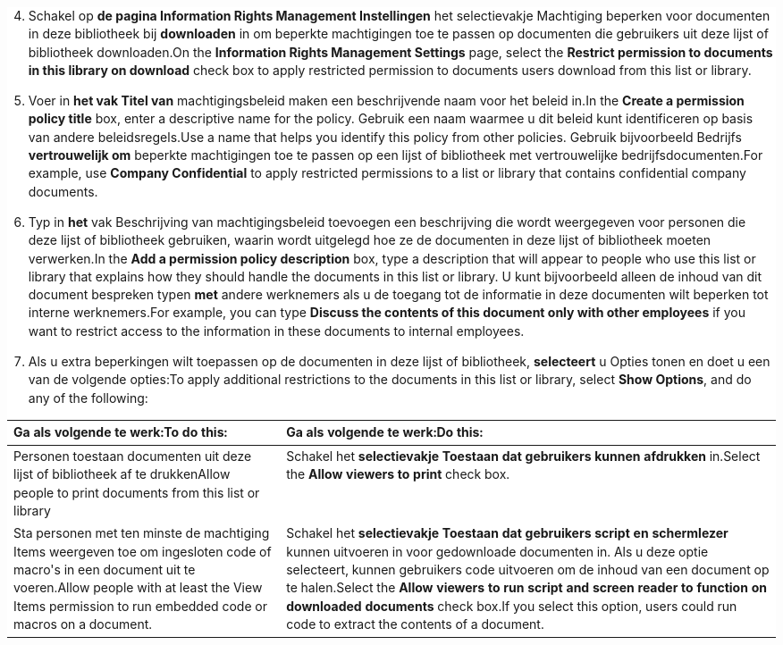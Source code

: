 4. <span data-ttu-id="0a270-127">Schakel op **de pagina Information Rights Management Instellingen** het selectievakje Machtiging beperken voor documenten in deze bibliotheek bij **downloaden** in om beperkte machtigingen toe te passen op documenten die gebruikers uit deze lijst of bibliotheek downloaden.</span><span class="sxs-lookup"><span data-stu-id="0a270-127">On the **Information Rights Management Settings** page, select the **Restrict permission to documents in this library on download** check box to apply restricted permission to documents users download from this list or library.</span></span>

5. <span data-ttu-id="0a270-128">Voer in **het vak Titel van** machtigingsbeleid maken een beschrijvende naam voor het beleid in.</span><span class="sxs-lookup"><span data-stu-id="0a270-128">In the **Create a permission policy title** box, enter a descriptive name for the policy.</span></span> <span data-ttu-id="0a270-129">Gebruik een naam waarmee u dit beleid kunt identificeren op basis van andere beleidsregels.</span><span class="sxs-lookup"><span data-stu-id="0a270-129">Use a name that helps you identify this policy from other policies.</span></span> <span data-ttu-id="0a270-130">Gebruik bijvoorbeeld Bedrijfs **vertrouwelijk om** beperkte machtigingen toe te passen op een lijst of bibliotheek met vertrouwelijke bedrijfsdocumenten.</span><span class="sxs-lookup"><span data-stu-id="0a270-130">For example, use **Company Confidential** to apply restricted permissions to a list or library that contains confidential company documents.</span></span>

6. <span data-ttu-id="0a270-131">Typ in **het** vak Beschrijving van machtigingsbeleid toevoegen een beschrijving die wordt weergegeven voor personen die deze lijst of bibliotheek gebruiken, waarin wordt uitgelegd hoe ze de documenten in deze lijst of bibliotheek moeten verwerken.</span><span class="sxs-lookup"><span data-stu-id="0a270-131">In the **Add a permission policy description** box, type a description that will appear to people who use this list or library that explains how they should handle the documents in this list or library.</span></span> <span data-ttu-id="0a270-132">U kunt bijvoorbeeld alleen de inhoud van dit document bespreken typen **met** andere werknemers als u de toegang tot de informatie in deze documenten wilt beperken tot interne werknemers.</span><span class="sxs-lookup"><span data-stu-id="0a270-132">For example, you can type **Discuss the contents of this document only with other employees** if you want to restrict access to the information in these documents to internal employees.</span></span> 

7. <span data-ttu-id="0a270-133">Als u extra beperkingen wilt toepassen op de documenten in deze lijst of bibliotheek, **selecteert** u Opties tonen en doet u een van de volgende opties:</span><span class="sxs-lookup"><span data-stu-id="0a270-133">To apply additional restrictions to the documents in this list or library, select **Show Options**, and do any of the following:</span></span>

|<span data-ttu-id="0a270-134">**Ga als volgende te werk:**</span><span class="sxs-lookup"><span data-stu-id="0a270-134">**To do this:**</span></span>|<span data-ttu-id="0a270-135">**Ga als volgende te werk:**</span><span class="sxs-lookup"><span data-stu-id="0a270-135">**Do this:**</span></span>|
|:-----|:-----|
|<span data-ttu-id="0a270-136">Personen toestaan documenten uit deze lijst of bibliotheek af te drukken</span><span class="sxs-lookup"><span data-stu-id="0a270-136">Allow people to print documents from this list or library</span></span>|<span data-ttu-id="0a270-137">Schakel het **selectievakje Toestaan dat gebruikers kunnen afdrukken** in.</span><span class="sxs-lookup"><span data-stu-id="0a270-137">Select the **Allow viewers to print** check box.</span></span>|
|<span data-ttu-id="0a270-138">Sta personen met ten minste de machtiging Items weergeven toe om ingesloten code of macro's in een document uit te voeren.</span><span class="sxs-lookup"><span data-stu-id="0a270-138">Allow people with at least the View Items permission to run embedded code or macros on a document.</span></span>|<span data-ttu-id="0a270-139">Schakel het **selectievakje Toestaan dat gebruikers script en schermlezer** kunnen uitvoeren in voor gedownloade documenten in. Als u deze optie selecteert, kunnen gebruikers code uitvoeren om de inhoud van een document op te halen.</span><span class="sxs-lookup"><span data-stu-id="0a270-139">Select the **Allow viewers to run script and screen reader to function on downloaded documents** check box.If you select this option, users could run code to extract the contents of a document.</span></span>           |